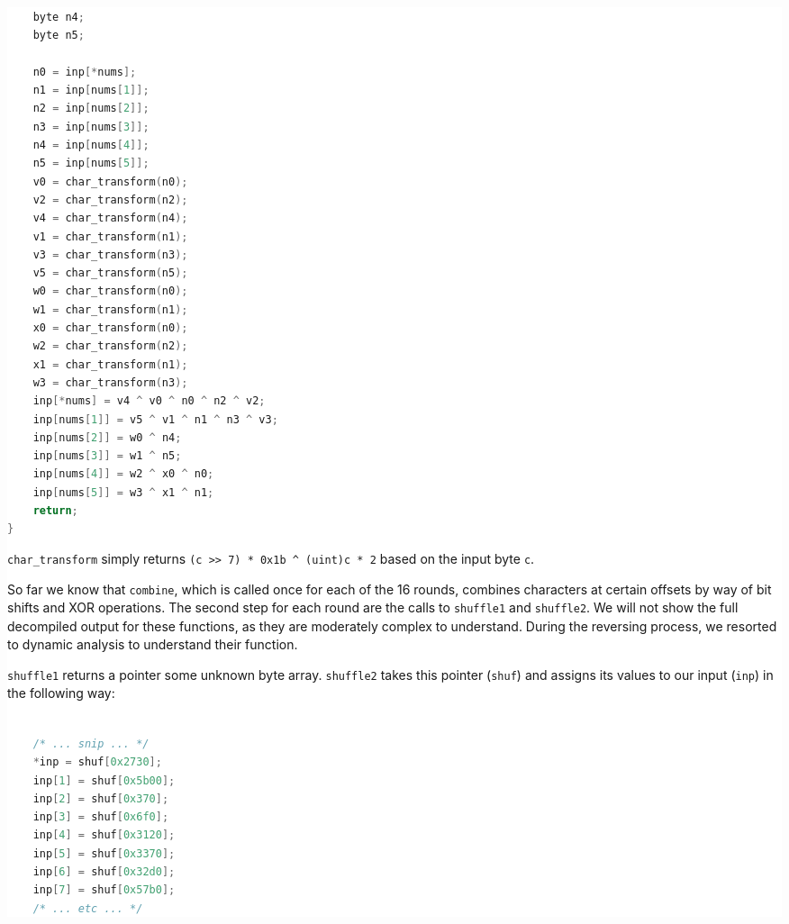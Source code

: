 ```c
	byte n4;
	byte n5;

	n0 = inp[*nums];
	n1 = inp[nums[1]];
	n2 = inp[nums[2]];
	n3 = inp[nums[3]];
	n4 = inp[nums[4]];
	n5 = inp[nums[5]];
	v0 = char_transform(n0);
	v2 = char_transform(n2);
	v4 = char_transform(n4);
	v1 = char_transform(n1);
	v3 = char_transform(n3);
	v5 = char_transform(n5);
	w0 = char_transform(n0);
	w1 = char_transform(n1);
	x0 = char_transform(n0);
	w2 = char_transform(n2);
	x1 = char_transform(n1);
	w3 = char_transform(n3);
	inp[*nums] = v4 ^ v0 ^ n0 ^ n2 ^ v2;
	inp[nums[1]] = v5 ^ v1 ^ n1 ^ n3 ^ v3;
	inp[nums[2]] = w0 ^ n4;
	inp[nums[3]] = w1 ^ n5;
	inp[nums[4]] = w2 ^ x0 ^ n0;
	inp[nums[5]] = w3 ^ x1 ^ n1;
	return;
}
```

`char_transform` simply returns `(c >> 7) * 0x1b ^ (uint)c * 2` based on the input byte `c`.

So far we know that `combine`, which is called once for each of the 16 rounds, combines characters at certain offsets by way of bit shifts and XOR operations. The second step for each round are the calls to `shuffle1` and `shuffle2`. We will not show the full decompiled output for these functions, as they are moderately complex to understand. During the reversing process, we resorted to dynamic analysis to understand their function.

`shuffle1` returns a pointer some unknown byte array. `shuffle2` takes this pointer (`shuf`) and assigns its values to our input (`inp`) in the following way:

```c

	/* ... snip ... */
	*inp = shuf[0x2730];
	inp[1] = shuf[0x5b00];
	inp[2] = shuf[0x370];
	inp[3] = shuf[0x6f0];
	inp[4] = shuf[0x3120];
	inp[5] = shuf[0x3370];
	inp[6] = shuf[0x32d0];
	inp[7] = shuf[0x57b0];
	/* ... etc ... */
```
